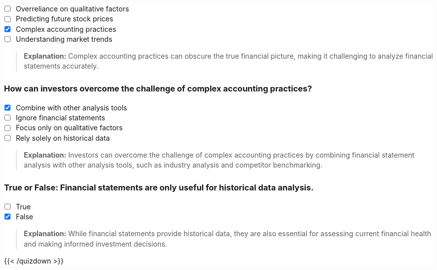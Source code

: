 - [ ] Overreliance on qualitative factors
- [ ] Predicting future stock prices
- [x] Complex accounting practices
- [ ] Understanding market trends

> **Explanation:** Complex accounting practices can obscure the true financial picture, making it challenging to analyze financial statements accurately.

### How can investors overcome the challenge of complex accounting practices?

- [x] Combine with other analysis tools
- [ ] Ignore financial statements
- [ ] Focus only on qualitative factors
- [ ] Rely solely on historical data

> **Explanation:** Investors can overcome the challenge of complex accounting practices by combining financial statement analysis with other analysis tools, such as industry analysis and competitor benchmarking.

### True or False: Financial statements are only useful for historical data analysis.

- [ ] True
- [x] False

> **Explanation:** While financial statements provide historical data, they are also essential for assessing current financial health and making informed investment decisions.

{{< /quizdown >}}
